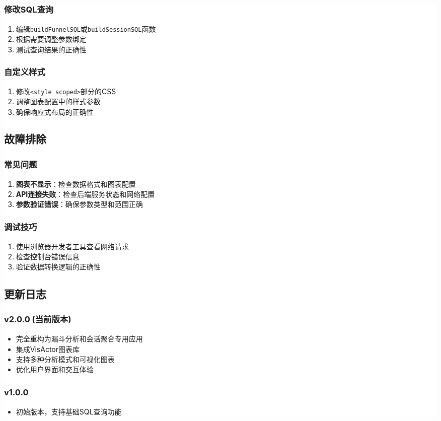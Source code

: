 ### 修改SQL查询
1. 编辑`buildFunnelSQL`或`buildSessionSQL`函数
2. 根据需要调整参数绑定
3. 测试查询结果的正确性

### 自定义样式
1. 修改`<style scoped>`部分的CSS
2. 调整图表配置中的样式参数
3. 确保响应式布局的正确性

## 故障排除

### 常见问题
1. **图表不显示**：检查数据格式和图表配置
2. **API连接失败**：检查后端服务状态和网络配置
3. **参数验证错误**：确保参数类型和范围正确

### 调试技巧
1. 使用浏览器开发者工具查看网络请求
2. 检查控制台错误信息
3. 验证数据转换逻辑的正确性

## 更新日志

### v2.0.0 (当前版本)
- 完全重构为漏斗分析和会话聚合专用应用
- 集成VisActor图表库
- 支持多种分析模式和可视化图表
- 优化用户界面和交互体验

### v1.0.0
- 初始版本，支持基础SQL查询功能
